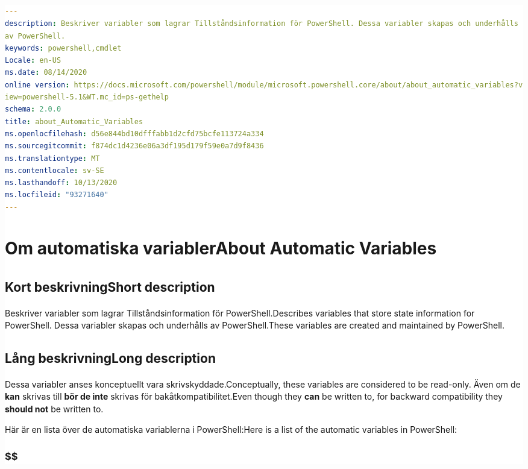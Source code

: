 ```yaml
---
description: Beskriver variabler som lagrar Tillståndsinformation för PowerShell. Dessa variabler skapas och underhålls av PowerShell.
keywords: powershell,cmdlet
Locale: en-US
ms.date: 08/14/2020
online version: https://docs.microsoft.com/powershell/module/microsoft.powershell.core/about/about_automatic_variables?view=powershell-5.1&WT.mc_id=ps-gethelp
schema: 2.0.0
title: about_Automatic_Variables
ms.openlocfilehash: d56e844bd10dfffabb1d2cfd75bcfe113724a334
ms.sourcegitcommit: f874dc1d4236e06a3df195d179f59e0a7d9f8436
ms.translationtype: MT
ms.contentlocale: sv-SE
ms.lasthandoff: 10/13/2020
ms.locfileid: "93271640"
---
```

# <a name="about-automatic-variables"></a><span data-ttu-id="d0053-105">Om automatiska variabler</span><span class="sxs-lookup"><span data-stu-id="d0053-105">About Automatic Variables</span></span>

## <a name="short-description"></a><span data-ttu-id="d0053-106">Kort beskrivning</span><span class="sxs-lookup"><span data-stu-id="d0053-106">Short description</span></span>

<span data-ttu-id="d0053-107">Beskriver variabler som lagrar Tillståndsinformation för PowerShell.</span><span class="sxs-lookup"><span data-stu-id="d0053-107">Describes variables that store state information for PowerShell.</span></span> <span data-ttu-id="d0053-108">Dessa variabler skapas och underhålls av PowerShell.</span><span class="sxs-lookup"><span data-stu-id="d0053-108">These variables are created and maintained by PowerShell.</span></span>

## <a name="long-description"></a><span data-ttu-id="d0053-109">Lång beskrivning</span><span class="sxs-lookup"><span data-stu-id="d0053-109">Long description</span></span>

<span data-ttu-id="d0053-110">Dessa variabler anses konceptuellt vara skrivskyddade.</span><span class="sxs-lookup"><span data-stu-id="d0053-110">Conceptually, these variables are considered to be read-only.</span></span> <span data-ttu-id="d0053-111">Även om de **kan** skrivas till **bör de inte** skrivas för bakåtkompatibilitet.</span><span class="sxs-lookup"><span data-stu-id="d0053-111">Even though they **can** be written to, for backward compatibility they **should not** be written to.</span></span>

<span data-ttu-id="d0053-112">Här är en lista över de automatiska variablerna i PowerShell:</span><span class="sxs-lookup"><span data-stu-id="d0053-112">Here is a list of the automatic variables in PowerShell:</span></span>

### <a name=""></a>$$
